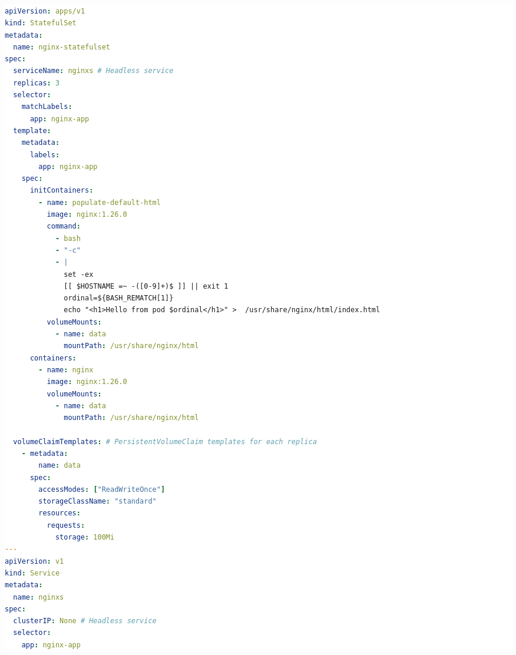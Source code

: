 ```yaml
apiVersion: apps/v1
kind: StatefulSet
metadata:
  name: nginx-statefulset
spec:
  serviceName: nginxs # Headless service
  replicas: 3
  selector:
    matchLabels:
      app: nginx-app
  template:
    metadata:
      labels:
        app: nginx-app
    spec:
      initContainers:
        - name: populate-default-html
          image: nginx:1.26.0
          command:
            - bash
            - "-c"
            - |
              set -ex
              [[ $HOSTNAME =~ -([0-9]+)$ ]] || exit 1
              ordinal=${BASH_REMATCH[1]}
              echo "<h1>Hello from pod $ordinal</h1>" >  /usr/share/nginx/html/index.html
          volumeMounts:
            - name: data
              mountPath: /usr/share/nginx/html
      containers:
        - name: nginx
          image: nginx:1.26.0
          volumeMounts:
            - name: data
              mountPath: /usr/share/nginx/html

  volumeClaimTemplates: # PersistentVolumeClaim templates for each replica
    - metadata:
        name: data
      spec:
        accessModes: ["ReadWriteOnce"]
        storageClassName: "standard"
        resources:
          requests:
            storage: 100Mi
---
apiVersion: v1
kind: Service
metadata:
  name: nginxs
spec:
  clusterIP: None # Headless service
  selector:
    app: nginx-app
```

